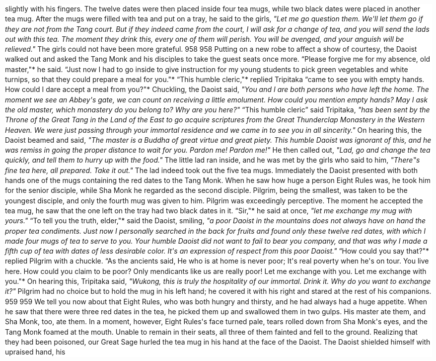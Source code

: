 slightly with his fingers. The twelve dates were then placed inside four tea mugs, while
two black dates were placed in another tea mug. After the mugs were filled with tea and
put on a tray, he said to the girls, *"Let me go question them. We'll let them go if they
are not from the Tang court. But if they indeed came from the court, I will ask for a
change of tea, and you will send the lads out with this tea. The moment they drink this,
every one of them will perish. You will be avenged, and your anguish will be relieved."*
The girls could not have been more grateful.
958
958
Putting on a new robe to affect a show of courtesy, the Daoist walked out and
asked the Tang Monk and his disciples to take the guest seats once more. “Please
forgive me for my absence, old master,"* he said. “Just now I had to go inside to give
instruction for my young students to pick green vegetables and white turnips, so that
they could prepare a meal for you."*
“This humble cleric,"* replied Tripitaka “came to see you with empty hands.
How could I dare accept a meal from you?"*
Chuckling, the Daoist said, *"You and I are both persons who have left the home.
The moment we see an Abbey's gate, we can count on receiving a little emolument.
How could you mention empty hands? May I ask the old master, which monastery do
you belong to? Why are you here?"*
“This humble cleric” said Tripitaka, *"has been sent by the Throne of the Great
Tang in the Land of the East to go acquire scriptures from the Great Thunderclap
Monastery in the Western Heaven. We were just passing through your immortal
residence and we came in to see you in all sincerity."* On hearing this, the Daoist
beamed and said, *"The master is a Buddha of great virtue and great piety. This humble
Daoist was ignorant of this, and he was remiss in going the proper distance to wait for
you. Pardon me! Pardon me!"*
He then called out, *"Lad, go and change the tea quickly, and tell them to hurry
up with the food."*
The little lad ran inside, and he was met by the girls who said to him, *"There‟s
fine tea here, all prepared. Take it out."*
The lad indeed took out the five tea mugs.
Immediately the Daoist presented with both hands one of the mugs containing
the red dates to the Tang Monk. When he saw how huge a person Eight Rules was, he
took him for the senior disciple, while Sha Monk he regarded as the second disciple.
Pilgrim, being the smallest, was taken to be the youngest disciple, and only the fourth
mug was given to him.
Pilgrim was exceedingly perceptive. The moment he accepted the tea mug, he
saw that the one left on the tray had two black dates in it. “Sir,"* he said at once, *"let me
exchange my mug with yours."*
“To tell you the truth, elder,"* said the Daoist, smiling, *"a poor Daoist in the
mountains does not always have on hand the proper tea condiments. Just now I
personally searched in the back for fruits and found only these twelve red dates, with
which I made four mugs of tea to serve to you. Your humble Daoist did not want to fail
to bear you company, and that was why I made a fifth cup of tea with dates of less
desirable color. It's an expression of respect from this poor Daoist."*
“How could you say that?"* replied Pilgrim with a chuckle. “As the ancients said,
He who is at home is never poor;
It's real poverty when he's on tour.
You live here. How could you claim to be poor? Only mendicants like us are
really poor! Let me exchange with you. Let me exchange with you."* On hearing this,
Tripitaka said, *"Wukong, this is truly the hospitality of our immortal. Drink it. Why do
you want to exchange it?"* Pilgrim had no choice but to hold the mug in his left hand; he
covered it with his right and stared at the rest of his companions.
959
959
We tell you now about that Eight Rules, who was both hungry and thirsty, and
he had always had a huge appetite. When he saw that there were three red dates in the
tea, he picked them up and swallowed them in two gulps. His master ate them, and Sha
Monk, too, ate them. In a moment, however, Eight Rules's face turned pale, tears rolled
down from Sha Monk's eyes, and the Tang Monk foamed at the mouth. Unable to
remain in their seats, all three of them fainted and fell to the ground.
Realizing that they had been poisoned, our Great Sage hurled the tea mug in his
hand at the face of the Daoist. The Daoist shielded himself with upraised hand, his